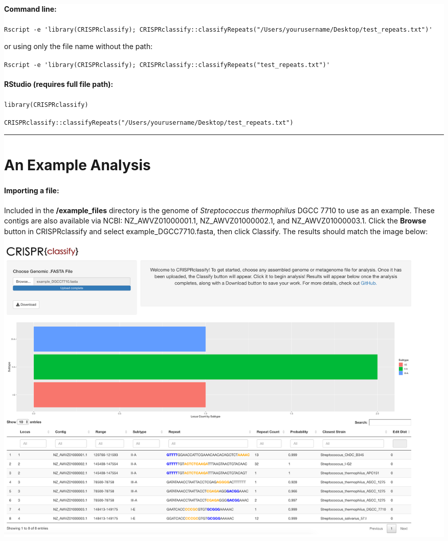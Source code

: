 #### Command line:
`Rscript -e 'library(CRISPRclassify); CRISPRclassify::classifyRepeats("/Users/yourusername/Desktop/test_repeats.txt")'`

or using only the file name without the path:

`Rscript -e 'library(CRISPRclassify); CRISPRclassify::classifyRepeats("test_repeats.txt")'`

#### RStudio (requires full file path):
`library(CRISPRclassify)`

`CRISPRclassify::classifyRepeats("/Users/yourusername/Desktop/test_repeats.txt")`



---
# An Example Analysis

#### Importing a file:
Included in the **/example_files** directory is the genome of *Streptococcus thermophilus* DGCC 7710 to use as an example. These contigs are also available via NCBI: NZ_AWVZ01000001.1, NZ_AWVZ01000002.1, and NZ_AWVZ01000003.1. Click the **Browse** button in CRISPRclassify and select example_DGCC7710.fasta, then click Classify. The results should match the image below:

<img src="https://github.com/CRISPRlab/CRISPRclassify/blob/master/img/example.png" width="800">
